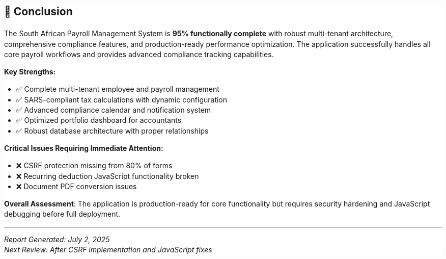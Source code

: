
## 🏁 Conclusion

The South African Payroll Management System is **95% functionally complete** with robust multi-tenant architecture, comprehensive compliance features, and production-ready performance optimization. The application successfully handles all core payroll workflows and provides advanced compliance tracking capabilities.

**Key Strengths:**
- ✅ Complete multi-tenant employee and payroll management
- ✅ SARS-compliant tax calculations with dynamic configuration
- ✅ Advanced compliance calendar and notification system
- ✅ Optimized portfolio dashboard for accountants
- ✅ Robust database architecture with proper relationships

**Critical Issues Requiring Immediate Attention:**
- ❌ CSRF protection missing from 80% of forms
- ❌ Recurring deduction JavaScript functionality broken
- ❌ Document PDF conversion issues

**Overall Assessment**: The application is production-ready for core functionality but requires security hardening and JavaScript debugging before full deployment.

---

*Report Generated: July 2, 2025*  
*Next Review: After CSRF implementation and JavaScript fixes*